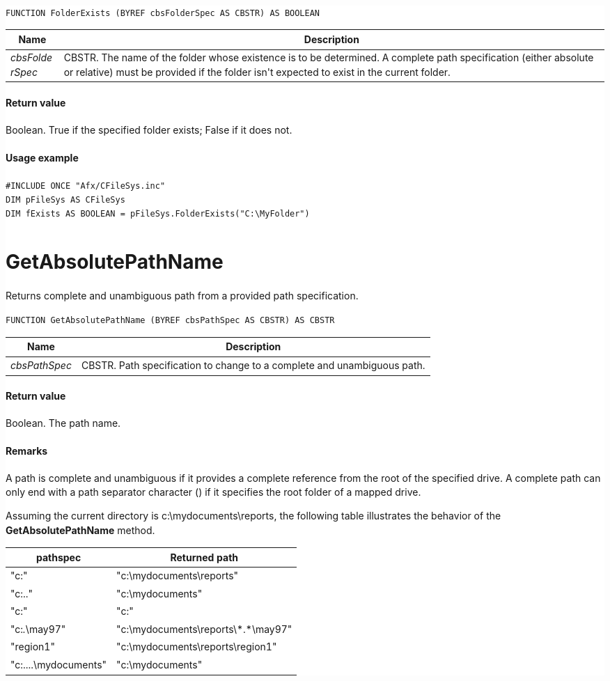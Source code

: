 ```
FUNCTION FolderExists (BYREF cbsFolderSpec AS CBSTR) AS BOOLEAN
```

| Name       | Description |
| ---------- | ----------- |
| *cbsFolderSpec* | CBSTR. The name of the folder whose existence is to be determined. A complete path specification (either absolute or relative) must be provided if the folder isn't expected to exist in the current folder. |

#### Return value

Boolean. True if the specified folder exists; False if it does not.

#### Usage example

```
#INCLUDE ONCE "Afx/CFileSys.inc"
DIM pFileSys AS CFileSys
DIM fExists AS BOOLEAN = pFileSys.FolderExists("C:\MyFolder")
```

# <a name="GetAbsolutePathName"></a>GetAbsolutePathName

Returns complete and unambiguous path from a provided path specification.

```
FUNCTION GetAbsolutePathName (BYREF cbsPathSpec AS CBSTR) AS CBSTR
```

| Name       | Description |
| ---------- | ----------- |
| *cbsPathSpec* | CBSTR. Path specification to change to a complete and unambiguous path. |

#### Return value

Boolean. The path name.

#### Remarks

A path is complete and unambiguous if it provides a complete reference from the root of the specified drive. A complete path can only end with a path separator character (\) if it specifies the root folder of a mapped drive.

Assuming the current directory is c:\mydocuments\reports, the following table illustrates the behavior of the **GetAbsolutePathName** method.

| pathspec   | Returned path |
| ---------- | ------------- |
| "c:" | "c:\mydocuments\reports" |
| "c:.." | "c:\mydocuments" |
| "c:\" | "c:\" |
| "c:*.*\may97" | "c:\mydocuments\reports\\\*\.\*\may97" |
| "region1" | "c:\mydocuments\reports\region1" |
| "c:\..\..\mydocuments" | "c:\mydocuments" |
